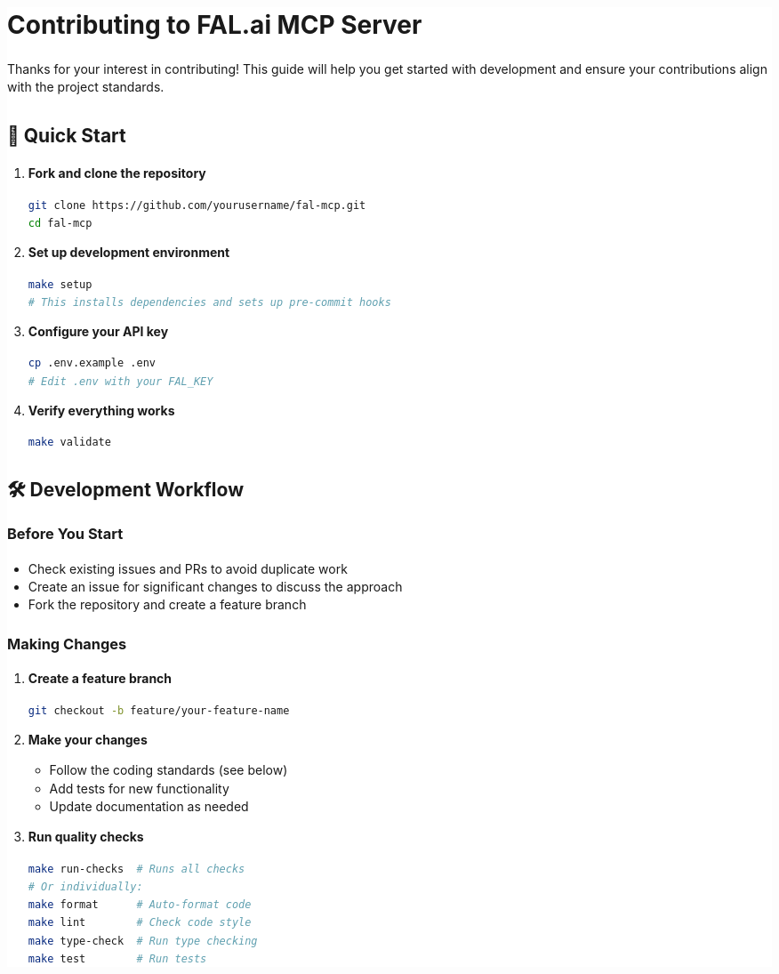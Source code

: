 # Contributing to FAL.ai MCP Server

Thanks for your interest in contributing! This guide will help you get started with development and ensure your contributions align with the project standards.

## 🚀 Quick Start

1. **Fork and clone the repository**
   ```bash
   git clone https://github.com/yourusername/fal-mcp.git
   cd fal-mcp
   ```

2. **Set up development environment**
   ```bash
   make setup
   # This installs dependencies and sets up pre-commit hooks
   ```

3. **Configure your API key**
   ```bash
   cp .env.example .env
   # Edit .env with your FAL_KEY
   ```

4. **Verify everything works**
   ```bash
   make validate
   ```

## 🛠️ Development Workflow

### Before You Start
- Check existing issues and PRs to avoid duplicate work
- Create an issue for significant changes to discuss the approach
- Fork the repository and create a feature branch

### Making Changes

1. **Create a feature branch**
   ```bash
   git checkout -b feature/your-feature-name
   ```

2. **Make your changes**
   - Follow the coding standards (see below)
   - Add tests for new functionality
   - Update documentation as needed

3. **Run quality checks**
   ```bash
   make run-checks  # Runs all checks
   # Or individually:
   make format      # Auto-format code
   make lint        # Check code style
   make type-check  # Run type checking
   make test        # Run tests
   ```
